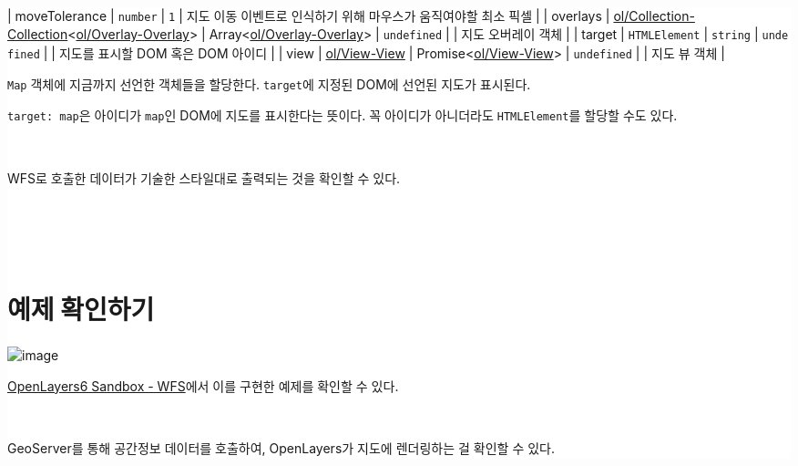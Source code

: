 |    moveTolerance    |                                                                                                                                                                                                                                  `number`                                                                                                                                                                                                                                  |                                               `1`                                               | 지도 이동 이벤트로 인식하기 위해 마우스가 움직여야할 최소 픽셀 |
|      overlays       |                                                                    [ol/Collection-Collection](https://openlayers.org/en/latest/apidoc/module-ol_Collection-Collection.html)<[ol/Overlay-Overlay](https://openlayers.org/en/latest/apidoc/module-ol_Overlay-Overlay.html)> &#124; Array<[ol/Overlay-Overlay](https://openlayers.org/en/latest/apidoc/module-ol_Overlay-Overlay.html)> &#124; `undefined`                                                                    |                                                                                                 |                       지도 오버레이 객체                       |
|       target        |                                                                                                                                                                                                              `HTMLElement` &#124; `string` &#124; `undefined`                                                                                                                                                                                                              |                                                                                                 |               지도를 표시할 DOM 혹은 DOM 아이디                |
|        view         |                                                                                                                                    [ol/View-View](https://openlayers.org/en/latest/apidoc/module-ol_View-View.html) &#124; Promise<[ol/View-View](https://openlayers.org/en/latest/apidoc/module-ol_View-View.html)> &#124; `undefined`                                                                                                                                    |                                                                                                 |                          지도 뷰 객체                          |

`Map` 객체에 지금까지 선언한 객체들을 할당한다. `target`에 지정된 DOM에 선언된 지도가 표시된다.

`target: map`은 아이디가 `map`인 DOM에 지도를 표시한다는 뜻이다. 꼭 아이디가 아니더라도 `HTMLElement`를 할당할 수도 있다.

<br />

WFS로 호출한 데이터가 기술한 스타일대로 출력되는 것을 확인할 수 있다.

<br />
<br />
<br />










# 예제 확인하기

![image](https://user-images.githubusercontent.com/50317129/168443001-896de833-4eb9-4a95-8033-29143760e3b5.png)

[OpenLayers6 Sandbox - WFS](https://project.itcode.dev/gis-dev/wfs)에서 이를 구현한 예제를 확인할 수 있다.

<br />

GeoServer를 통해 공간정보 데이터를 호출하여, OpenLayers가 지도에 렌더링하는 걸 확인할 수 있다.